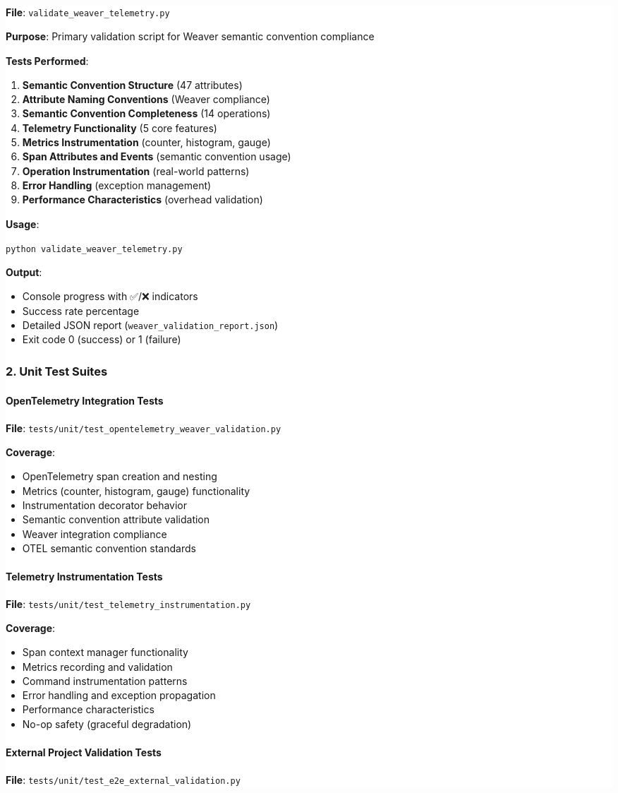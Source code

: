 **File**: `validate_weaver_telemetry.py`

**Purpose**: Primary validation script for Weaver semantic convention compliance

**Tests Performed**:
1. **Semantic Convention Structure** (47 attributes)
2. **Attribute Naming Conventions** (Weaver compliance)
3. **Semantic Convention Completeness** (14 operations)
4. **Telemetry Functionality** (5 core features)
5. **Metrics Instrumentation** (counter, histogram, gauge)
6. **Span Attributes and Events** (semantic convention usage)
7. **Operation Instrumentation** (real-world patterns)
8. **Error Handling** (exception management)
9. **Performance Characteristics** (overhead validation)

**Usage**:
```bash
python validate_weaver_telemetry.py
```

**Output**:
- Console progress with ✅/❌ indicators
- Success rate percentage
- Detailed JSON report (`weaver_validation_report.json`)
- Exit code 0 (success) or 1 (failure)

### 2. Unit Test Suites

#### OpenTelemetry Integration Tests

**File**: `tests/unit/test_opentelemetry_weaver_validation.py`

**Coverage**:
- OpenTelemetry span creation and nesting
- Metrics (counter, histogram, gauge) functionality
- Instrumentation decorator behavior
- Semantic convention attribute validation
- Weaver integration compliance
- OTEL semantic convention standards

#### Telemetry Instrumentation Tests

**File**: `tests/unit/test_telemetry_instrumentation.py`

**Coverage**:
- Span context manager functionality
- Metrics recording and validation
- Command instrumentation patterns
- Error handling and exception propagation
- Performance characteristics
- No-op safety (graceful degradation)

#### External Project Validation Tests

**File**: `tests/unit/test_e2e_external_validation.py`
